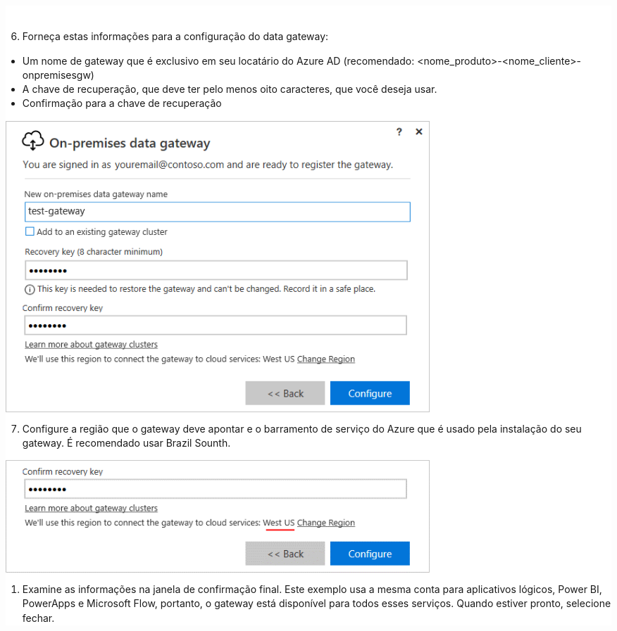 
<br/>

6.	Forneça estas informações para a configuração do data gateway:
- Um nome de gateway que é exclusivo em seu locatário do Azure AD (recomendado: <nome_produto>-<nome_cliente>-onpremisesgw)
- A chave de recuperação, que deve ter pelo menos oito caracteres, que você deseja usar.
- Confirmação para a chave de recuperação

<img src="images/gateway_step_6.png" align="center" height=auto width=70%/>

<br/>

7.	Configure a região que o gateway deve apontar e o barramento de serviço do Azure que é usado pela instalação do seu gateway. É recomendado usar Brazil Sounth.

<img src="images/gateway_step_7.png" align="center" height=auto width=70%/>

<br/>

1. Examine as informações na janela de confirmação final. Este exemplo usa a mesma conta para aplicativos lógicos, Power BI, PowerApps e Microsoft Flow, portanto, o gateway está disponível para todos esses serviços. Quando estiver pronto, selecione fechar.
